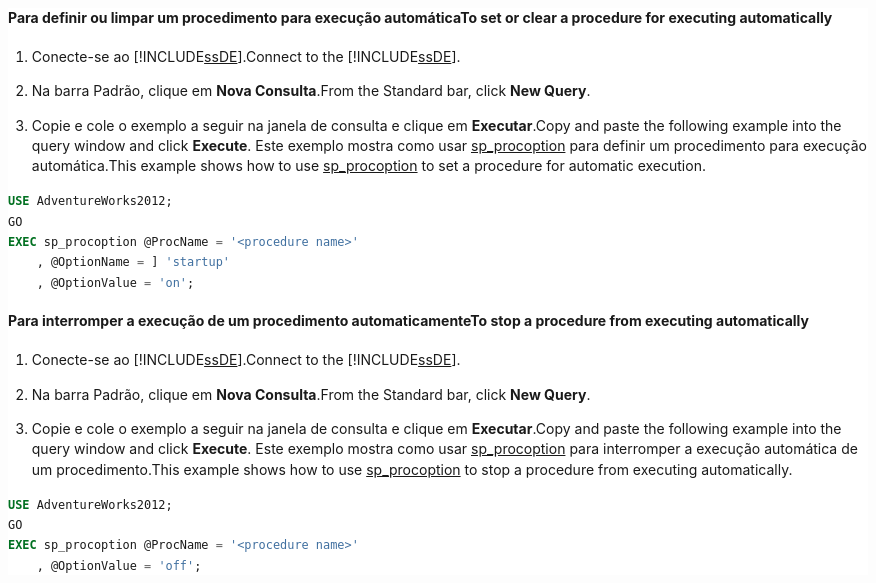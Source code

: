 #### <a name="to-set-or-clear-a-procedure-for-executing-automatically"></a><span data-ttu-id="4c6be-189">Para definir ou limpar um procedimento para execução automática</span><span class="sxs-lookup"><span data-stu-id="4c6be-189">To set or clear a procedure for executing automatically</span></span>  
  
1.  <span data-ttu-id="4c6be-190">Conecte-se ao [!INCLUDE[ssDE](../../../includes/ssde-md.md)].</span><span class="sxs-lookup"><span data-stu-id="4c6be-190">Connect to the [!INCLUDE[ssDE](../../../includes/ssde-md.md)].</span></span>  
  
2.  <span data-ttu-id="4c6be-191">Na barra Padrão, clique em **Nova Consulta**.</span><span class="sxs-lookup"><span data-stu-id="4c6be-191">From the Standard bar, click **New Query**.</span></span>  
  
3.  <span data-ttu-id="4c6be-192">Copie e cole o exemplo a seguir na janela de consulta e clique em **Executar**.</span><span class="sxs-lookup"><span data-stu-id="4c6be-192">Copy and paste the following example into the query window and click **Execute**.</span></span> <span data-ttu-id="4c6be-193">Este exemplo mostra como usar [sp_procoption](/sql/relational-databases/system-stored-procedures/sp-procoption-transact-sql) para definir um procedimento para execução automática.</span><span class="sxs-lookup"><span data-stu-id="4c6be-193">This example shows how to use [sp_procoption](/sql/relational-databases/system-stored-procedures/sp-procoption-transact-sql) to set a procedure for automatic execution.</span></span>  
  
```sql  
USE AdventureWorks2012;  
GO  
EXEC sp_procoption @ProcName = '<procedure name>'   
    , @OptionName = ] 'startup'   
    , @OptionValue = 'on';  
```  
  
#### <a name="to-stop-a-procedure-from-executing-automatically"></a><span data-ttu-id="4c6be-194">Para interromper a execução de um procedimento automaticamente</span><span class="sxs-lookup"><span data-stu-id="4c6be-194">To stop a procedure from executing automatically</span></span>  
  
1.  <span data-ttu-id="4c6be-195">Conecte-se ao [!INCLUDE[ssDE](../../../includes/ssde-md.md)].</span><span class="sxs-lookup"><span data-stu-id="4c6be-195">Connect to the [!INCLUDE[ssDE](../../../includes/ssde-md.md)].</span></span>  
  
2.  <span data-ttu-id="4c6be-196">Na barra Padrão, clique em **Nova Consulta**.</span><span class="sxs-lookup"><span data-stu-id="4c6be-196">From the Standard bar, click **New Query**.</span></span>  
  
3.  <span data-ttu-id="4c6be-197">Copie e cole o exemplo a seguir na janela de consulta e clique em **Executar**.</span><span class="sxs-lookup"><span data-stu-id="4c6be-197">Copy and paste the following example into the query window and click **Execute**.</span></span> <span data-ttu-id="4c6be-198">Este exemplo mostra como usar [sp_procoption](/sql/relational-databases/system-stored-procedures/sp-procoption-transact-sql) para interromper a execução automática de um procedimento.</span><span class="sxs-lookup"><span data-stu-id="4c6be-198">This example shows how to use [sp_procoption](/sql/relational-databases/system-stored-procedures/sp-procoption-transact-sql) to stop a procedure from executing automatically.</span></span>  
  
```sql  
USE AdventureWorks2012;  
GO  
EXEC sp_procoption @ProcName = '<procedure name>'   
    , @OptionValue = 'off';  
```  
  